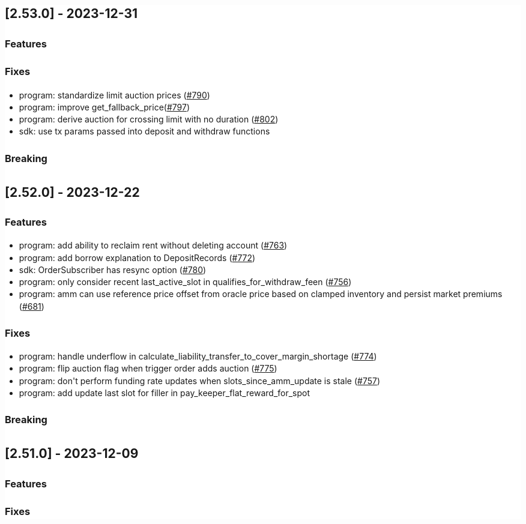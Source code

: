 ## [2.53.0] - 2023-12-31

### Features

### Fixes

- program: standardize limit auction prices ([#790](https://github.com/drift-labs/protocol-v2/pull/790))
- program: improve get_fallback_price([#797](https://github.com/drift-labs/protocol-v2/pull/797))
- program: derive auction for crossing limit with no duration ([#802](https://github.com/drift-labs/protocol-v2/pull/802))
- sdk: use tx params passed into deposit and withdraw functions

### Breaking

## [2.52.0] - 2023-12-22

### Features

- program: add ability to reclaim rent without deleting account ([#763](https://github.com/drift-labs/protocol-v2/pull/763))
- program: add borrow explanation to DepositRecords ([#772](https://github.com/drift-labs/protocol-v2/pull/772))
- sdk: OrderSubscriber has resync option ([#780](https://github.com/drift-labs/protocol-v2/pull/780))
- program: only consider recent last_active_slot in qualifies_for_withdraw_feen ([#756](https://github.com/drift-labs/protocol-v2/pull/756))
- program: amm can use reference price offset from oracle price based on clamped inventory and persist market premiums ([#681](https://github.com/drift-labs/protocol-v2/pull/681))

### Fixes

- program: handle underflow in calculate_liability_transfer_to_cover_margin_shortage ([#774](https://github.com/drift-labs/protocol-v2/pull/774))
- program: flip auction flag when trigger order adds auction ([#775](https://github.com/drift-labs/protocol-v2/pull/775))
- program: don't perform funding rate updates when slots_since_amm_update is stale ([#757](https://github.com/drift-labs/protocol-v2/pull/757))
- program: add update last slot for filler in pay_keeper_flat_reward_for_spot

### Breaking

## [2.51.0] - 2023-12-09

### Features

### Fixes
